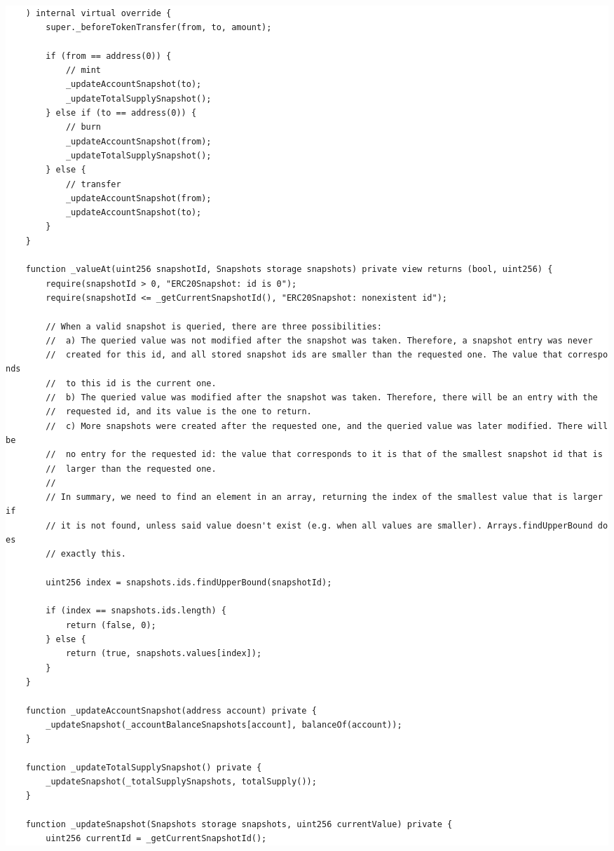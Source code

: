 ```Solidity
    ) internal virtual override {
        super._beforeTokenTransfer(from, to, amount);

        if (from == address(0)) {
            // mint
            _updateAccountSnapshot(to);
            _updateTotalSupplySnapshot();
        } else if (to == address(0)) {
            // burn
            _updateAccountSnapshot(from);
            _updateTotalSupplySnapshot();
        } else {
            // transfer
            _updateAccountSnapshot(from);
            _updateAccountSnapshot(to);
        }
    }

    function _valueAt(uint256 snapshotId, Snapshots storage snapshots) private view returns (bool, uint256) {
        require(snapshotId > 0, "ERC20Snapshot: id is 0");
        require(snapshotId <= _getCurrentSnapshotId(), "ERC20Snapshot: nonexistent id");

        // When a valid snapshot is queried, there are three possibilities:
        //  a) The queried value was not modified after the snapshot was taken. Therefore, a snapshot entry was never
        //  created for this id, and all stored snapshot ids are smaller than the requested one. The value that corresponds
        //  to this id is the current one.
        //  b) The queried value was modified after the snapshot was taken. Therefore, there will be an entry with the
        //  requested id, and its value is the one to return.
        //  c) More snapshots were created after the requested one, and the queried value was later modified. There will be
        //  no entry for the requested id: the value that corresponds to it is that of the smallest snapshot id that is
        //  larger than the requested one.
        //
        // In summary, we need to find an element in an array, returning the index of the smallest value that is larger if
        // it is not found, unless said value doesn't exist (e.g. when all values are smaller). Arrays.findUpperBound does
        // exactly this.

        uint256 index = snapshots.ids.findUpperBound(snapshotId);

        if (index == snapshots.ids.length) {
            return (false, 0);
        } else {
            return (true, snapshots.values[index]);
        }
    }

    function _updateAccountSnapshot(address account) private {
        _updateSnapshot(_accountBalanceSnapshots[account], balanceOf(account));
    }

    function _updateTotalSupplySnapshot() private {
        _updateSnapshot(_totalSupplySnapshots, totalSupply());
    }

    function _updateSnapshot(Snapshots storage snapshots, uint256 currentValue) private {
        uint256 currentId = _getCurrentSnapshotId();
```